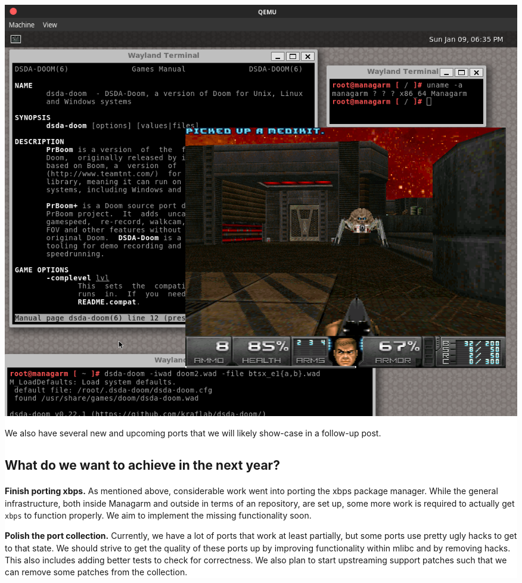 ![doom](/assets/2022-aug-update/doom.png)

We also have several new and upcoming ports that we will likely show-case in a follow-up post.

## What do we want to achieve in the next year?

**Finish porting xbps.** As mentioned above, considerable work went into porting the xbps package manager. While the general infrastructure, both inside Managarm and outside in terms of an repository, are set up, some more work is required to actually get `xbps` to function properly. We aim to implement the missing functionality soon.

**Polish the port collection.** Currently, we have a lot of ports that work at least partially, but some ports use pretty ugly hacks to get to that state. We should strive to get the quality of these ports up by improving functionality within mlibc and by removing hacks. This also includes adding better tests to check for correctness. We also plan to start upstreaming support patches such that we can remove some patches from the collection.
